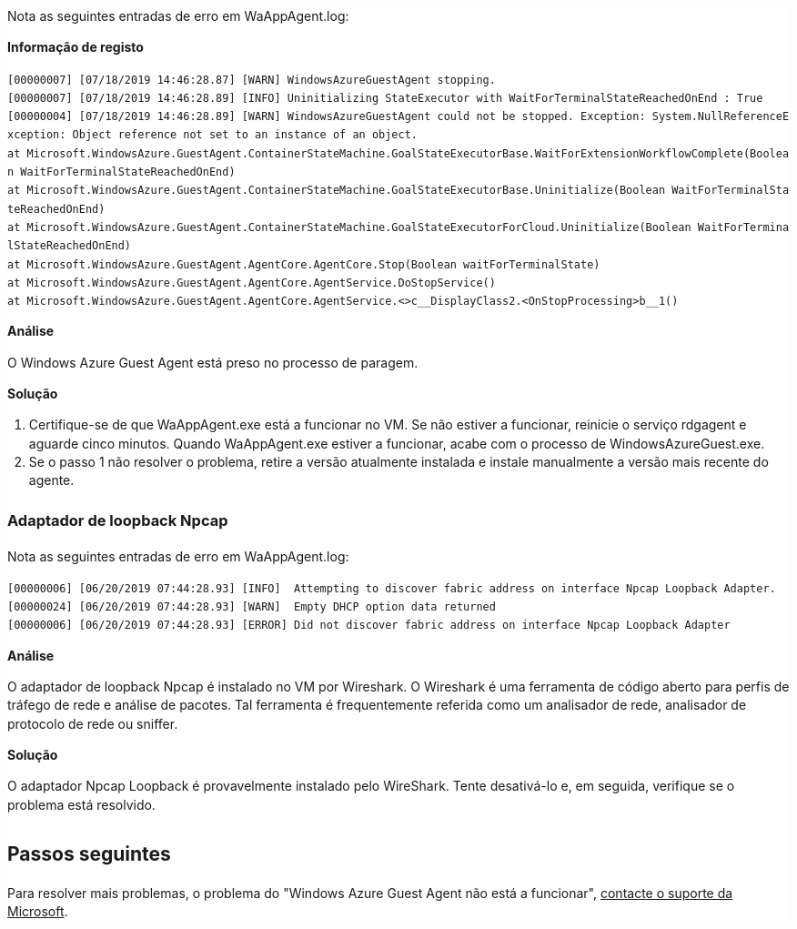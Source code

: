 Nota as seguintes entradas de erro em WaAppAgent.log:

**Informação de registo** 

```Log sample
[00000007] [07/18/2019 14:46:28.87] [WARN] WindowsAzureGuestAgent stopping.
[00000007] [07/18/2019 14:46:28.89] [INFO] Uninitializing StateExecutor with WaitForTerminalStateReachedOnEnd : True
[00000004] [07/18/2019 14:46:28.89] [WARN] WindowsAzureGuestAgent could not be stopped. Exception: System.NullReferenceException: Object reference not set to an instance of an object.
at Microsoft.WindowsAzure.GuestAgent.ContainerStateMachine.GoalStateExecutorBase.WaitForExtensionWorkflowComplete(Boolean WaitForTerminalStateReachedOnEnd)
at Microsoft.WindowsAzure.GuestAgent.ContainerStateMachine.GoalStateExecutorBase.Uninitialize(Boolean WaitForTerminalStateReachedOnEnd)
at Microsoft.WindowsAzure.GuestAgent.ContainerStateMachine.GoalStateExecutorForCloud.Uninitialize(Boolean WaitForTerminalStateReachedOnEnd)
at Microsoft.WindowsAzure.GuestAgent.AgentCore.AgentCore.Stop(Boolean waitForTerminalState)
at Microsoft.WindowsAzure.GuestAgent.AgentCore.AgentService.DoStopService()
at Microsoft.WindowsAzure.GuestAgent.AgentCore.AgentService.<>c__DisplayClass2.<OnStopProcessing>b__1()
```
**Análise**

O Windows Azure Guest Agent está preso no processo de paragem.

**Solução**

1. Certifique-se de que WaAppAgent.exe está a funcionar no VM. Se não estiver a funcionar, reinicie o serviço rdgagent e aguarde cinco minutos. Quando WaAppAgent.exe estiver a funcionar, acabe com o processo de WindowsAzureGuest.exe.
2. Se o passo 1 não resolver o problema, retire a versão atualmente instalada e instale manualmente a versão mais recente do agente.

### <a name="npcap-loopback-adapter"></a>Adaptador de loopback Npcap 

Nota as seguintes entradas de erro em WaAppAgent.log:
 
```Log sample
[00000006] [06/20/2019 07:44:28.93] [INFO]  Attempting to discover fabric address on interface Npcap Loopback Adapter.
[00000024] [06/20/2019 07:44:28.93] [WARN]  Empty DHCP option data returned
[00000006] [06/20/2019 07:44:28.93] [ERROR] Did not discover fabric address on interface Npcap Loopback Adapter
```
**Análise**

O adaptador de loopback Npcap é instalado no VM por Wireshark. O Wireshark é uma ferramenta de código aberto para perfis de tráfego de rede e análise de pacotes. Tal ferramenta é frequentemente referida como um analisador de rede, analisador de protocolo de rede ou sniffer.

**Solução**

O adaptador Npcap Loopback é provavelmente instalado pelo WireShark. Tente desativá-lo e, em seguida, verifique se o problema está resolvido.

## <a name="next-steps"></a>Passos seguintes

Para resolver mais problemas, o problema do "Windows Azure Guest Agent não está a funcionar", [contacte o suporte da Microsoft](https://portal.azure.com/?#blade/Microsoft_Azure_Support/HelpAndSupportBlade).
